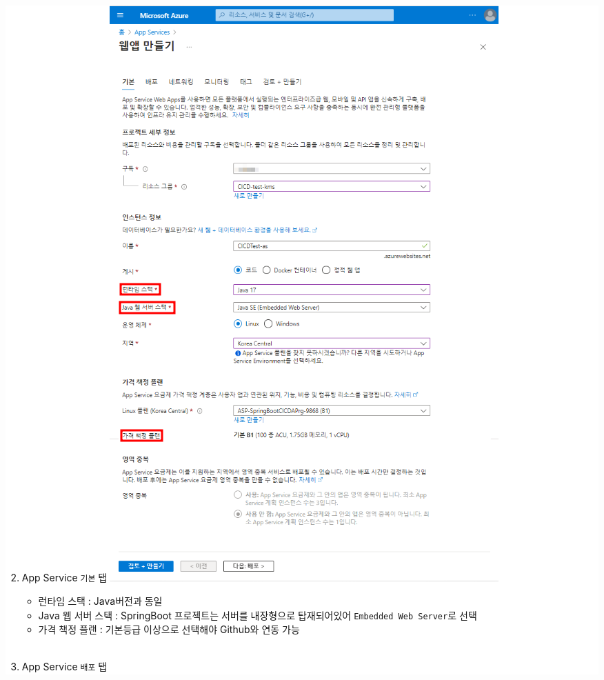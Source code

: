 2. App Service `기본` 탭
    ![img](/assets/category/Azure/2023/07/27-28.png)
    - 런타임 스택 : Java버전과 동일
    - Java 웹 서버 스택 : SpringBoot 프로젝트는 서버를 내장형으로 탑재되어있어 `Embedded Web Server`로 선택
    - 가격 책정 플랜 : 기본등급 이상으로 선택해야 Github와 연동 가능
    <br>

3. App Service `배포` 탭